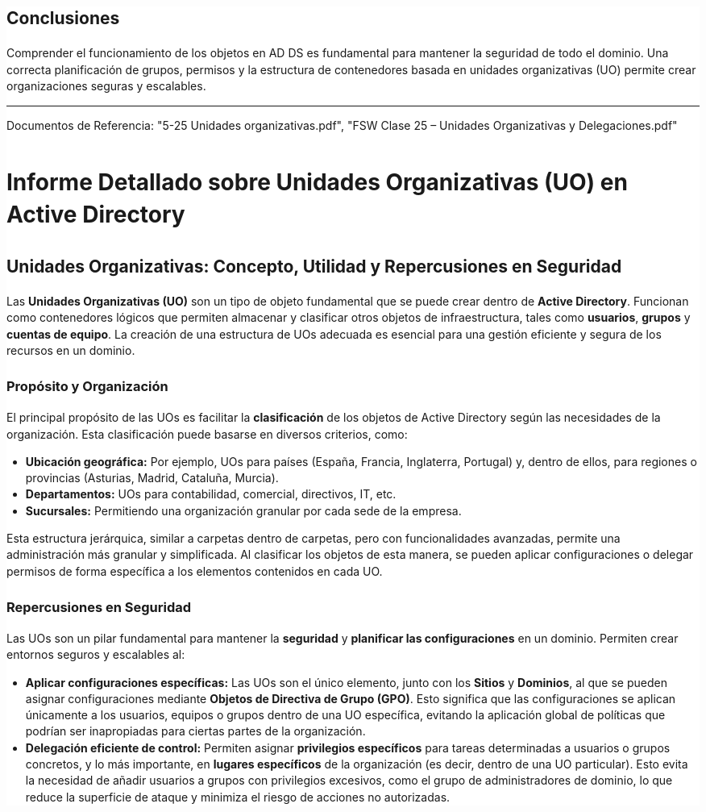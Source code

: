 ## Conclusiones

Comprender el funcionamiento de los objetos en AD DS es fundamental para mantener la seguridad de todo el dominio. Una correcta planificación de grupos, permisos y la estructura de contenedores basada en unidades organizativas (UO) permite crear organizaciones seguras y escalables.

---

Documentos de Referencia: "5-25 Unidades organizativas.pdf", "FSW Clase 25 – Unidades Organizativas y Delegaciones.pdf"

# Informe Detallado sobre Unidades Organizativas (UO) en Active Directory

## Unidades Organizativas: Concepto, Utilidad y Repercusiones en Seguridad

Las **Unidades Organizativas (UO)** son un tipo de objeto fundamental que se puede crear dentro de **Active Directory**. Funcionan como contenedores lógicos que permiten almacenar y clasificar otros objetos de infraestructura, tales como **usuarios**, **grupos** y **cuentas de equipo**. La creación de una estructura de UOs adecuada es esencial para una gestión eficiente y segura de los recursos en un dominio.

### Propósito y Organización

El principal propósito de las UOs es facilitar la **clasificación** de los objetos de Active Directory según las necesidades de la organización. Esta clasificación puede basarse en diversos criterios, como:

* **Ubicación geográfica:** Por ejemplo, UOs para países (España, Francia, Inglaterra, Portugal) y, dentro de ellos, para regiones o provincias (Asturias, Madrid, Cataluña, Murcia).
* **Departamentos:** UOs para contabilidad, comercial, directivos, IT, etc.
* **Sucursales:** Permitiendo una organización granular por cada sede de la empresa.

Esta estructura jerárquica, similar a carpetas dentro de carpetas, pero con funcionalidades avanzadas, permite una administración más granular y simplificada. Al clasificar los objetos de esta manera, se pueden aplicar configuraciones o delegar permisos de forma específica a los elementos contenidos en cada UO.

### Repercusiones en Seguridad

Las UOs son un pilar fundamental para mantener la **seguridad** y **planificar las configuraciones** en un dominio. Permiten crear entornos seguros y escalables al:

* **Aplicar configuraciones específicas:** Las UOs son el único elemento, junto con los **Sitios** y **Dominios**, al que se pueden asignar configuraciones mediante **Objetos de Directiva de Grupo (GPO)**. Esto significa que las configuraciones se aplican únicamente a los usuarios, equipos o grupos dentro de una UO específica, evitando la aplicación global de políticas que podrían ser inapropiadas para ciertas partes de la organización.
* **Delegación eficiente de control:** Permiten asignar **privilegios específicos** para tareas determinadas a usuarios o grupos concretos, y lo más importante, en **lugares específicos** de la organización (es decir, dentro de una UO particular). Esto evita la necesidad de añadir usuarios a grupos con privilegios excesivos, como el grupo de administradores de dominio, lo que reduce la superficie de ataque y minimiza el riesgo de acciones no autorizadas.

